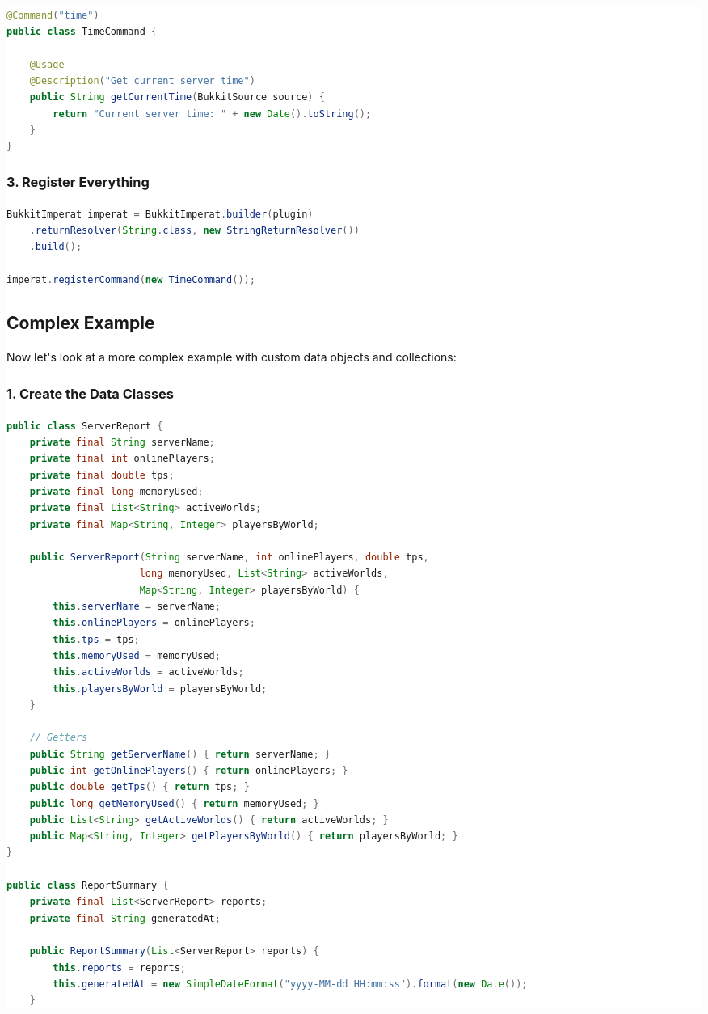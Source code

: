 ```java
@Command("time")
public class TimeCommand {
    
    @Usage
    @Description("Get current server time")
    public String getCurrentTime(BukkitSource source) {
        return "Current server time: " + new Date().toString();
    }
}
```

### 3. Register Everything

```java
BukkitImperat imperat = BukkitImperat.builder(plugin)
    .returnResolver(String.class, new StringReturnResolver())
    .build();

imperat.registerCommand(new TimeCommand());
```

## Complex Example

Now let's look at a more complex example with custom data objects and collections:

### 1. Create the Data Classes

```java
public class ServerReport {
    private final String serverName;
    private final int onlinePlayers;
    private final double tps;
    private final long memoryUsed;
    private final List<String> activeWorlds;
    private final Map<String, Integer> playersByWorld;
    
    public ServerReport(String serverName, int onlinePlayers, double tps, 
                       long memoryUsed, List<String> activeWorlds, 
                       Map<String, Integer> playersByWorld) {
        this.serverName = serverName;
        this.onlinePlayers = onlinePlayers;
        this.tps = tps;
        this.memoryUsed = memoryUsed;
        this.activeWorlds = activeWorlds;
        this.playersByWorld = playersByWorld;
    }
    
    // Getters
    public String getServerName() { return serverName; }
    public int getOnlinePlayers() { return onlinePlayers; }
    public double getTps() { return tps; }
    public long getMemoryUsed() { return memoryUsed; }
    public List<String> getActiveWorlds() { return activeWorlds; }
    public Map<String, Integer> getPlayersByWorld() { return playersByWorld; }
}

public class ReportSummary {
    private final List<ServerReport> reports;
    private final String generatedAt;
    
    public ReportSummary(List<ServerReport> reports) {
        this.reports = reports;
        this.generatedAt = new SimpleDateFormat("yyyy-MM-dd HH:mm:ss").format(new Date());
    }
```